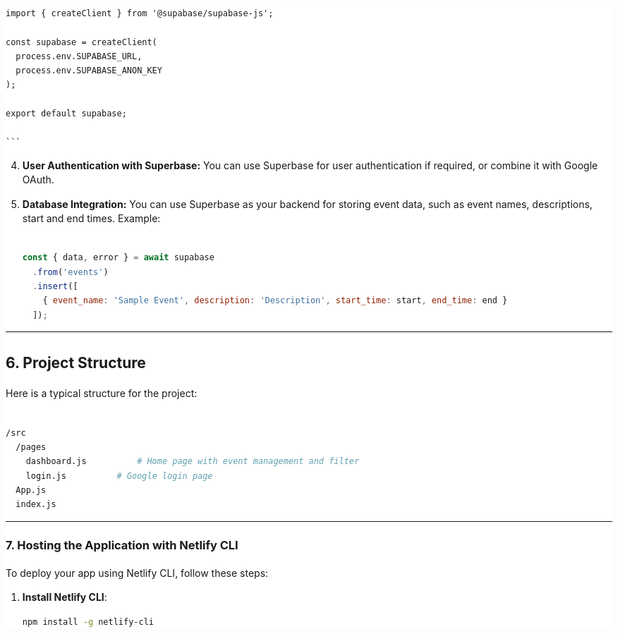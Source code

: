     import { createClient } from '@supabase/supabase-js';
    
    const supabase = createClient(
      process.env.SUPABASE_URL,
      process.env.SUPABASE_ANON_KEY
    );
    
    export default supabase;
    
    ```
    
4. **User Authentication with Superbase:**
You can use Superbase for user authentication if required, or combine it with Google OAuth.
5. **Database Integration:**
You can use Superbase as your backend for storing event data, such as event names, descriptions, start and end times. Example:
    
    ```jsx
    
    const { data, error } = await supabase
      .from('events')
      .insert([
        { event_name: 'Sample Event', description: 'Description', start_time: start, end_time: end }
      ]);
    
    ```
    

---

## 6. Project Structure

Here is a typical structure for the project:

```bash

/src
  /pages
    dashboard.js          # Home page with event management and filter
    login.js          # Google login page
  App.js
  index.js

```

---

### 7. Hosting the Application with Netlify CLI

To deploy your app using Netlify CLI, follow these steps:

1. **Install Netlify CLI**:
    
    ```bash
    npm install -g netlify-cli
    
    ```
    